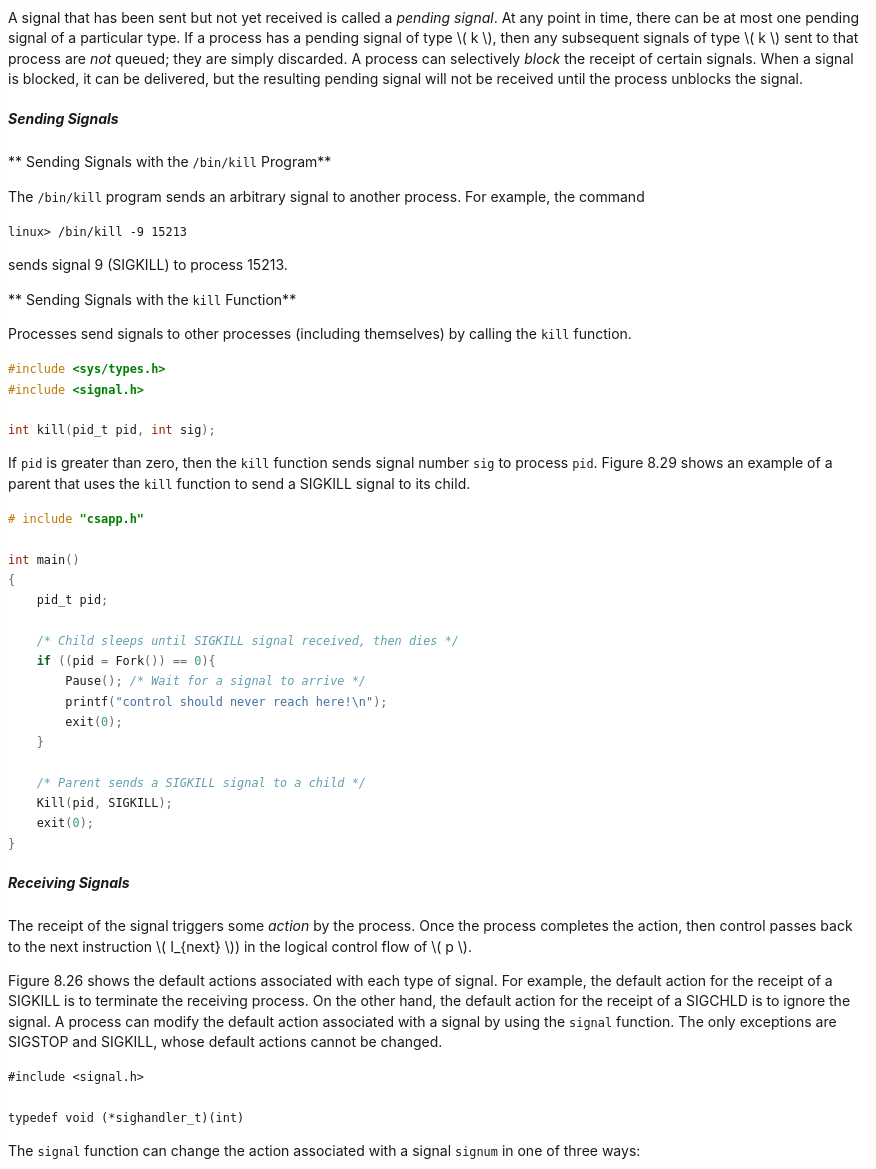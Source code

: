 A signal that has been sent but not yet received is called a *pending signal*. At any point in time, there can be at most one pending signal of a particular type. If a process has a pending signal of type \\( k \\), then any subsequent signals of type \\( k \\) sent to that process are *not* queued; they are simply discarded. A process can selectively *block* the receipt of certain signals. When a signal is blocked, it can be delivered, but the resulting pending signal will not be received until the process unblocks the signal.

##### Sending Signals
** Sending Signals with the `/bin/kill` Program**

The `/bin/kill` program sends an arbitrary signal to another process. For example,
the command
```
linux> /bin/kill -9 15213
```
sends signal 9 (SIGKILL) to process 15213.

** Sending Signals with the `kill` Function**

Processes send signals to other processes (including themselves) by calling the `kill` function.
```C
#include <sys/types.h>
#include <signal.h>

int kill(pid_t pid, int sig);
```
If `pid` is greater than zero, then the `kill` function sends signal number `sig` to process `pid`. Figure 8.29 shows an example of a parent that uses the `kill` function to send a SIGKILL signal to its child.
```C
# include "csapp.h"

int main()
{
    pid_t pid;

    /* Child sleeps until SIGKILL signal received, then dies */
    if ((pid = Fork()) == 0){
        Pause(); /* Wait for a signal to arrive */
        printf("control should never reach here!\n");
        exit(0);
    }

    /* Parent sends a SIGKILL signal to a child */
    Kill(pid, SIGKILL);
    exit(0);
}
```
##### Receiving Signals
The receipt of the signal triggers some *action* by the process. Once the process completes the action, then control passes back to the next instruction \\( I_{next} \\)) in the logical control flow of \\( p \\).

Figure 8.26 shows the default actions associated with each type of signal. For example, the default action for the receipt of a SIGKILL is to terminate the receiving process. On the other hand, the default action for the receipt of a SIGCHLD is to ignore the signal. A process can modify the default action associated with a signal by using the `signal` function. The only exceptions are SIGSTOP and SIGKILL, whose default actions cannot be changed.
```
#include <signal.h>

typedef void (*sighandler_t)(int)
```
The `signal` function can change the action associated with a signal `signum` in one of three ways:
